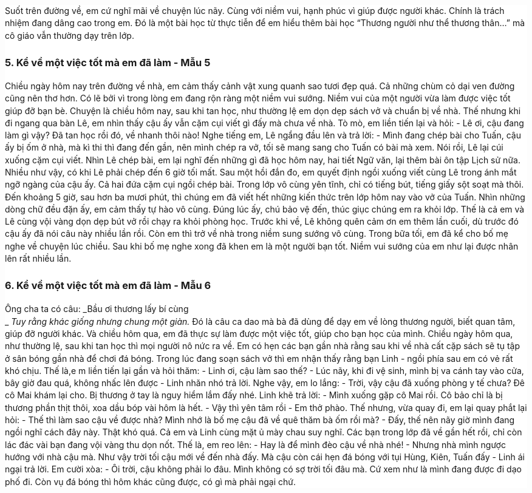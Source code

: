 Suốt trên đường về, em cứ nghĩ mãi về chuyện lúc nãy. Cùng với niềm vui, hạnh phúc vì giúp được người khác. Chính là trách nhiệm đang dâng cao trong em. Đó là một bài học từ thực tiễn để em hiểu thêm bài học “Thương người như thể thương thân…” mà cô giáo vẫn thường dạy trên lớp.
### 5\. Kể về một việc tốt mà em đã làm - Mẫu 5
Chiều ngày hôm nay trên đường về nhà, em cảm thấy cảnh vật xung quanh sao tươi đẹp quá. Cả những chùm cỏ dại ven đường cũng nên thơ hơn. Có lẽ bởi vì trong lòng em đang rộn ràng một niềm vui sướng. Niềm vui của một người vừa làm được việc tốt giúp đỡ bạn bè.
Chuyện là chiều hôm nay, sau khi tan học, như thường lệ em dọn dẹp sách vở và chuẩn bị về nhà. Thế nhưng khi đi ngang qua bàn Lê, em nhìn thấy cậu ấy vẫn cặm cụi viết gì đấy mà chưa về nhà. Tò mò, em liền tiến lại và hỏi:
\- Lê ơi, cậu đang làm gì vậy? Đã tan học rồi đó, về nhanh thôi nào\!
Nghe tiếng em, Lê ngẩng đầu lên và trả lời:
\- Mình đang chép bài cho Tuấn, cậu ấy bị ốm ở nhà, mà kì thi thì đang đến gần, nên mình chép ra vở, tối sẽ mang sang cho Tuấn có bài mà xem.
Nói rồi, Lê lại cúi xuống cặm cụi viết. Nhìn Lê chép bài, em lại nghĩ đến những gì đã học hôm nay, hai tiết Ngữ văn, lại thêm bài ôn tập Lịch sử nữa. Nhiều như vậy, có khi Lê phải chép đến 6 giờ tối mất. Sau một hồi đắn đo, em quyết định ngồi xuống viết cùng Lê trong ánh mắt ngỡ ngàng của cậu ấy. Cả hai đứa cặm cụi ngồi chép bài. Trong lớp vô cùng yên tĩnh, chỉ có tiếng bút, tiếng giấy sột soạt mà thôi. Đến khoảng 5 giờ, sau hơn ba mươi phút, thì chúng em đã viết hết những kiến thức trên lớp hôm nay vào vở của Tuấn. Nhìn những dòng chữ đều đặn ấy, em cảm thấy tự hào vô cùng. Đúng lúc ấy, chú bảo vệ đến, thúc giục chúng em ra khỏi lớp. Thế là cả em và Lê cùng vội vàng dọn dẹp bút vở rồi chạy ra khỏi phòng học. Trước khi về, Lê không quên cảm ơn em thêm lần cuối, dù trước đó cậu ấy đã nói câu này nhiều lần rồi. Còn em thì trở về nhà trong niềm sung sướng vô cùng.
Trong bữa tối, em đã kể cho bố mẹ nghe về chuyện lúc chiều. Sau khi bố mẹ nghe xong đã khen em là một người bạn tốt. Niềm vui sướng của em như lại được nhân lên rất nhiều lần.
### 6\. Kể về một việc tốt mà em đã làm - Mẫu 6
Ông cha ta có câu:
_Bầu ơi thương lấy bí cùng  
_ _Tuy rằng khác giống nhưng chung một giàn._
Đó là câu ca dao mà bà đã dùng để dạy em về lòng thương người, biết quan tâm, giúp đỡ người khác. Và chiều hôm qua, em đã thực sự làm được một việc tốt, giúp cho bạn học của mình.
Chiều ngày hôm qua, như thường lệ, sau khi tan học thì mọi người nô nức ra về. Em có hẹn các bạn gần nhà rằng sau khi về nhà cất cặp sách sẽ tụ tập ở sân bóng gần nhà để chơi đá bóng. Trong lúc đang soạn sách vở thì em nhận thấy rằng bạn Linh - ngồi phía sau em có vẻ rất khó chịu. Thế là,e m liền tiến lại gần và hỏi thăm:
\- Linh ơi, cậu làm sao thế?
\- Lúc nãy, khi đi vệ sinh, mình bị va cánh tay vào cửa, bây giờ đau quá, không nhấc lên được - Linh nhăn nhó trả lời.
Nghe vậy, em lo lắng:
\- Trời, vậy cậu đã xuống phòng y tế chưa? Đê cô Mai khám lại cho. Bị thương ở tay là nguy hiểm lắm đấy nhé.
Linh khẽ trả lời:
\- Mình xuống gặp cô Mai rồi. Cô bảo chỉ là bị thương phần thịt thôi, xoa dầu bóp vài hôm là hết.
\- Vậy thì yên tâm rồi - Em thở phào.
Thế nhưng, vừa quay đi, em lại quay phắt lại hỏi:
\- Thế thì làm sao cậu về được nhà? Mình nhớ là bố mẹ cậu đã về quê thăm bà ốm rồi mà?
\- Đấy, thế nên nãy giờ mình đang ngồi nghĩ cách đây này. Thật khó quá.
Cả em và Linh cùng mặt ủ mày chau suy nghĩ. Các bạn trong lớp đã về gần hết rồi, chỉ còn lác đác vài bạn đang vội vàng thu dọn nốt. Thế là, em reo lên:
\- Hay là để mình đèo cậu về nhà nhé\!
\- Nhưng nhà mình ngược hướng với nhà cậu mà. Như vậy trời tối cậu mới về đến nhà đấy. Mà cậu còn cái hẹn đá bóng với tụi Hùng, Kiên, Tuấn đấy - Linh ái ngại trả lời.
Em cười xòa:
\- Ôi trời, cậu không phải lo đâu. Mình không có sợ trời tối đâu mà. Cứ xem như là mình đang được đi dạo phố đi. Còn vụ đá bóng thì hôm khác cũng được, có gì mà phải ngại chứ.